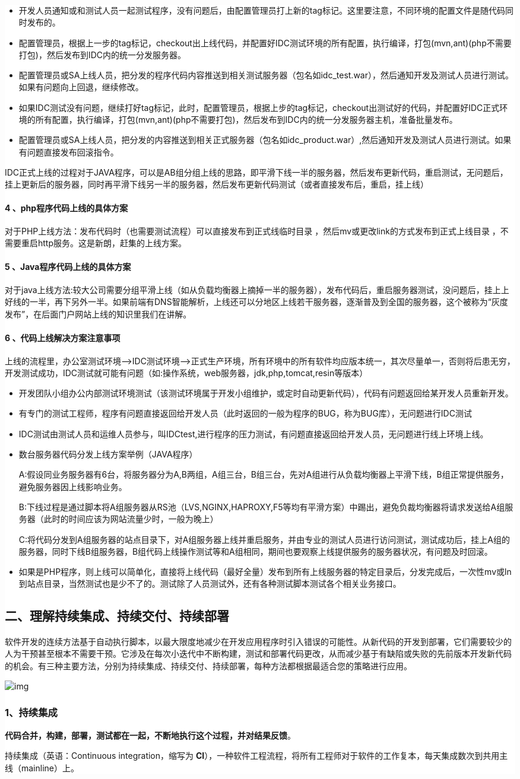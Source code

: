 - 开发人员通知或和测试人员一起测试程序，没有问题后，由配置管理员打上新的tag标记。这里要注意，不同环境的配置文件是随代码同时发布的。

- 配置管理员，根据上一步的tag标记，checkout出上线代码，并配置好IDC测试环境的所有配置，执行编译，打包(mvn,ant)(php不需要打包)，然后发布到IDC内的统一分发服务器。

- 配置管理员或SA上线人员，把分发的程序代码内容推送到相关测试服务器（包名如idc_test.war），然后通知开发及测试人员进行测试。如果有问题向上回退，继续修改。

- 如果IDC测试没有问题，继续打好tag标记，此时，配置管理员，根据上步的tag标记，checkout出测试好的代码，并配置好IDC正式环境的所有配置，执行编译，打包(mvn,ant)(php不需要打包)，然后发布到IDC内的统一分发服务器主机，准备批量发布。

- 配置管理员或SA上线人员，把分发的内容推送到相关正式服务器（包名如idc_product.war）,然后通知开发及测试人员进行测试。如果有问题直接发布回滚指令。  

 IDC正式上线的过程对于JAVA程序，可以是AB组分组上线的思路，即平滑下线一半的服务器，然后发布更新代码，重启测试，无问题后，挂上更新后的服务器，同时再平滑下线另一半的服务器，然后发布更新代码测试（或者直接发布后，重启，挂上线）

#### 4 、php程序代码上线的具体方案

 对于PHP上线方法：发布代码时（也需要测试流程）可以直接发布到正式线临时目录 ，然后mv或更改link的方式发布到正式上线目录 ，不需要重启http服务。这是新朗，赶集的上线方案。

#### 5 、Java程序代码上线的具体方案

对于java上线方法:较大公司需要分组平滑上线（如从负载均衡器上摘掉一半的服务器），发布代码后，重启服务器测试，没问题后，挂上上好线的一半，再下另外一半。如果前端有DNS智能解析，上线还可以分地区上线若干服务器，逐渐普及到全国的服务器，这个被称为“灰度发布”，在后面门户网站上线的知识里我们在讲解。

#### 6 、代码上线解决方案注意事项

上线的流程里，办公室测试环境-->IDC测试环境-->正式生产环境，所有环境中的所有软件均应版本统一，其次尽量单一，否则将后患无穷，开发测试成功，IDC测试就可能有问题（如:操作系统，web服务器，jdk,php,tomcat,resin等版本）

- 开发团队小组办公内部测试环境测试（该测试环境属于开发小组维护，或定时自动更新代码），代码有问题返回给某开发人员重新开发。

- 有专门的测试工程师，程序有问题直接返回给开发人员（此时返回的一般为程序的BUG，称为BUG库），无问题进行IDC测试

- IDC测试由测试人员和运维人员参与，叫IDCtest,进行程序的压力测试，有问题直接返回给开发人员，无问题进行线上环境上线。

- 数台服务器代码分发上线方案举例（JAVA程序）

  A:假设同业务服务器有6台，将服务器分为A,B两组，A组三台，B组三台，先对A组进行从负载均衡器上平滑下线，B组正常提供服务，避免服务器因上线影响业务。

  B:下线过程是通过脚本将A组服务器从RS池（LVS,NGINX,HAPROXY,F5等均有平滑方案）中踢出，避免负裁均衡器将请求发送给A组服务器（此时的时间应该为网站流量少时，一般为晚上）

  C:将代码分发到A组服务器的站点目录下，对A组服务器上线并重启服务，并由专业的测试人员进行访问测试，测试成功后，挂上A组的服务器，同时下线B组服务器，B组代码上线操作测试等和A组相同，期间也要观察上线提供服务的服务器状况，有问题及时回滚。

- 如果是PHP程序，则上线可以简单化，直接将上线代码（最好全量）发布到所有上线服务器的特定目录后，分发完成后，一次性mv或ln到站点目录，当然测试也是少不了的。测试除了人员测试外，还有各种测试脚本测试各个相关业务接口。

## 二、理解持续集成、持续交付、持续部署

软件开发的连续方法基于自动执行脚本，以最大限度地减少在开发应用程序时引入错误的可能性。从新代码的开发到部署，它们需要较少的人为干预甚至根本不需要干预。它涉及在每次小迭代中不断构建，测试和部署代码更改，从而减少基于有缺陷或失败的先前版本开发新代码的机会。有三种主要方法，分别为持续集成、持续交付、持续部署，每种方法都根据最适合您的策略进行应用。

![img](assets/1352872-20180728202111287-1863851599.png)

### 1、持续集成

**代码合并，构建，部署，测试都在一起，不断地执行这个过程，并对结果反馈**。

持续集成（英语：Continuous integration，缩写为 **CI**），一种软件工程流程，将所有工程师对于软件的工作复本，每天集成数次到共用主线（mainline）上。
